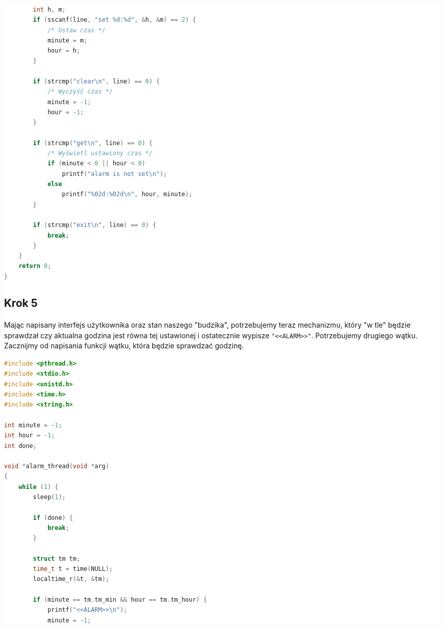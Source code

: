 ```c
        int h, m;
        if (sscanf(line, "set %d:%d", &h, &m) == 2) {
            /* Ustaw czas */
            minute = m;
            hour = h;
        }

        if (strcmp("clear\n", line) == 0) {
            /* Wyczyść czas */
            minute = -1;
            hour = -1;
        }

        if (strcmp("get\n", line) == 0) {
            /* Wyświetl ustawiony czas */
            if (minute < 0 || hour < 0)
                printf("alarm is not set\n");
            else 
                printf("%02d:%02d\n", hour, minute);
        }

        if (strcmp("exit\n", line) == 0) {
            break;
        }
    }
    return 0;
}
```

## Krok 5

Mając napisany interfejs użytkownika oraz stan naszego "budzika", potrzebujemy
teraz mechanizmu, który "w tle" będzie sprawdzał czy aktualna godzina jest równa
tej ustawionej i ostatecznie wypisze `"<<ALARM>>"`. Potrzebujemy drugiego wątku.
Zacznijmy od napisania funkcji wątku, która będzie sprawdzać godzinę.

```c
#include <pthread.h>
#include <stdio.h>
#include <unistd.h>
#include <time.h>
#include <string.h>

int minute = -1;
int hour = -1;
int done;

void *alarm_thread(void *arg)
{
    while (1) {
        sleep(1);

        if (done) {
            break;
        }

        struct tm tm;
        time_t t = time(NULL);
        localtime_r(&t, &tm);

        if (minute == tm.tm_min && hour == tm.tm_hour) {
            printf("<<ALARM>>\n");
            minute = -1;
```